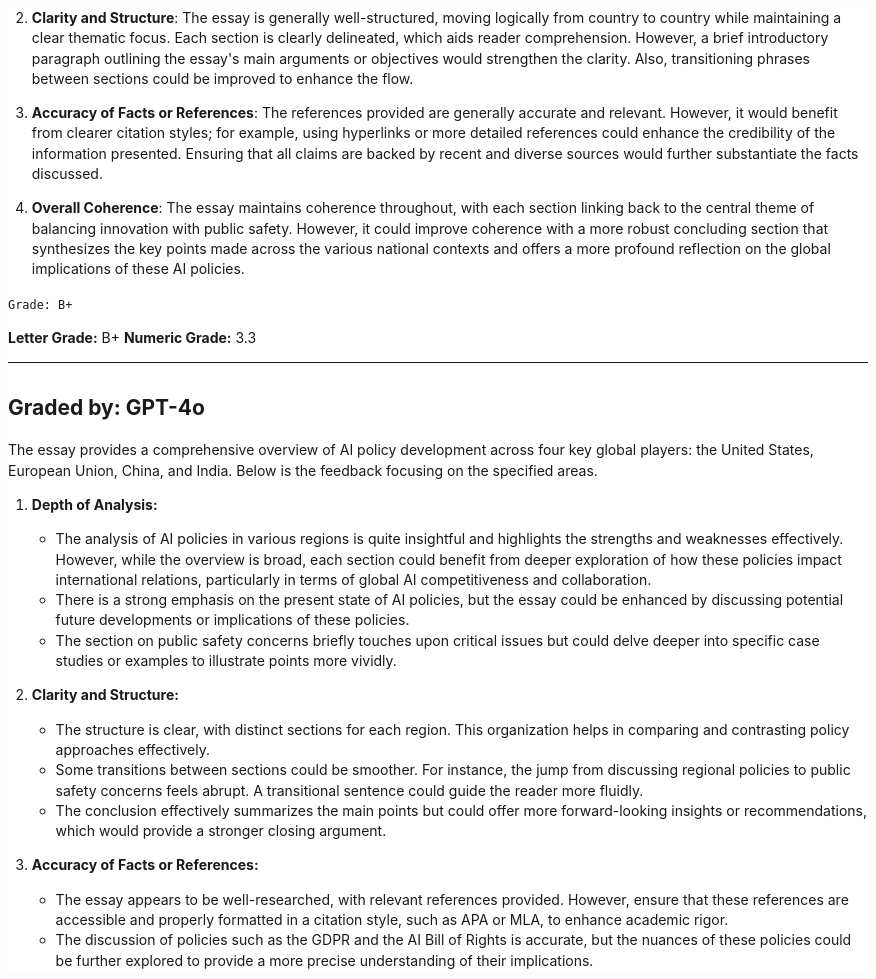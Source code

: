 2. **Clarity and Structure**: The essay is generally well-structured, moving logically from country to country while maintaining a clear thematic focus. Each section is clearly delineated, which aids reader comprehension. However, a brief introductory paragraph outlining the essay's main arguments or objectives would strengthen the clarity. Also, transitioning phrases between sections could be improved to enhance the flow.

3. **Accuracy of Facts or References**: The references provided are generally accurate and relevant. However, it would benefit from clearer citation styles; for example, using hyperlinks or more detailed references could enhance the credibility of the information presented. Ensuring that all claims are backed by recent and diverse sources would further substantiate the facts discussed.

4. **Overall Coherence**: The essay maintains coherence throughout, with each section linking back to the central theme of balancing innovation with public safety. However, it could improve coherence with a more robust concluding section that synthesizes the key points made across the various national contexts and offers a more profound reflection on the global implications of these AI policies.

```
Grade: B+
```

**Letter Grade:** B+
**Numeric Grade:** 3.3

---

## Graded by: GPT-4o

The essay provides a comprehensive overview of AI policy development across four key global players: the United States, European Union, China, and India. Below is the feedback focusing on the specified areas.

1) **Depth of Analysis:** 
   - The analysis of AI policies in various regions is quite insightful and highlights the strengths and weaknesses effectively. However, while the overview is broad, each section could benefit from deeper exploration of how these policies impact international relations, particularly in terms of global AI competitiveness and collaboration.
   - There is a strong emphasis on the present state of AI policies, but the essay could be enhanced by discussing potential future developments or implications of these policies.
   - The section on public safety concerns briefly touches upon critical issues but could delve deeper into specific case studies or examples to illustrate points more vividly.

2) **Clarity and Structure:** 
   - The structure is clear, with distinct sections for each region. This organization helps in comparing and contrasting policy approaches effectively.
   - Some transitions between sections could be smoother. For instance, the jump from discussing regional policies to public safety concerns feels abrupt. A transitional sentence could guide the reader more fluidly.
   - The conclusion effectively summarizes the main points but could offer more forward-looking insights or recommendations, which would provide a stronger closing argument.

3) **Accuracy of Facts or References:** 
   - The essay appears to be well-researched, with relevant references provided. However, ensure that these references are accessible and properly formatted in a citation style, such as APA or MLA, to enhance academic rigor.
   - The discussion of policies such as the GDPR and the AI Bill of Rights is accurate, but the nuances of these policies could be further explored to provide a more precise understanding of their implications.
